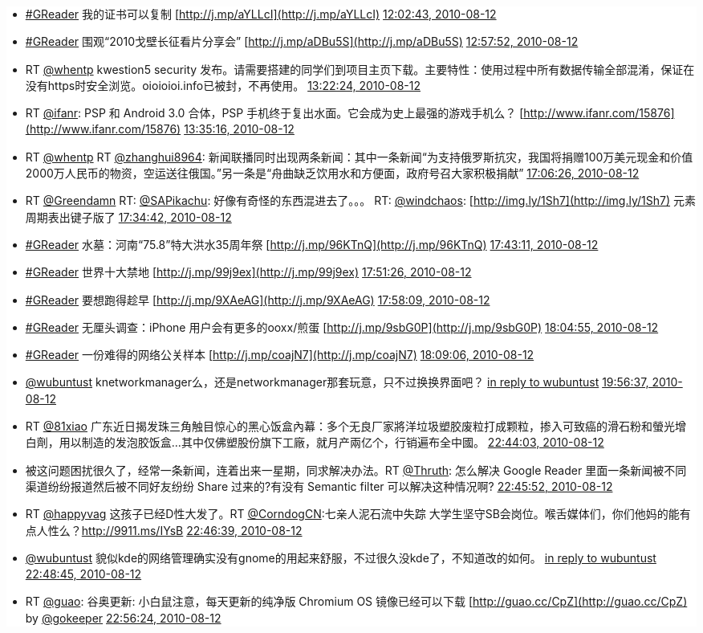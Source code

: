   * [#GReader](http://search.twitter.com/search?q=%23GReader) 我的证书可以复制 [http://j.mp/aYLLcI](http://j.mp/aYLLcI) [12:02:43, 2010-08-12](http://twitter.com/gfrog/statuses/20944951024)

  * [#GReader](http://search.twitter.com/search?q=%23GReader) 围观“2010戈壁长征看片分享会” [http://j.mp/aDBu5S](http://j.mp/aDBu5S) [12:57:52, 2010-08-12](http://twitter.com/gfrog/statuses/20948460258)

  * RT [@whentp](http://twitter.com/whentp) kwestion5 security 发布。请需要搭建的同学们到项目主页下载。主要特性：使用过程中所有数据传输全部混淆，保证在没有https时安全浏览。oioioioi.info已被封，不再使用。 [13:22:24, 2010-08-12](http://twitter.com/gfrog/statuses/20949941097)

  * RT [@ifanr](http://twitter.com/ifanr): PSP 和 Android 3.0 合体，PSP 手机终于复出水面。它会成为史上最强的游戏手机么？ [http://www.ifanr.com/15876](http://www.ifanr.com/15876) [13:35:16, 2010-08-12](http://twitter.com/gfrog/statuses/20950670935)

  * RT [@whentp](http://twitter.com/whentp) RT [@zhanghui8964](http://twitter.com/zhanghui8964): 新闻联播同时出现两条新闻：其中一条新闻“为支持俄罗斯抗灾，我国将捐赠100万美元现金和价值2000万人民币的物资，空运送往俄国。”另一条是“舟曲缺乏饮用水和方便面，政府号召大家积极捐献” [17:06:26, 2010-08-12](http://twitter.com/gfrog/statuses/20960887914)

  * RT [@Greendamn](http://twitter.com/Greendamn) RT: [@SAPikachu](http://twitter.com/SAPikachu): 好像有奇怪的东西混进去了。。。 RT: [@windchaos](http://twitter.com/windchaos): [http://img.ly/1Sh7](http://img.ly/1Sh7) 元素周期表出键子版了 [17:34:42, 2010-08-12](http://twitter.com/gfrog/statuses/20962155816)

  * [#GReader](http://search.twitter.com/search?q=%23GReader) 水墓：河南“75.8”特大洪水35周年祭 [http://j.mp/96KTnQ](http://j.mp/96KTnQ) [17:43:11, 2010-08-12](http://twitter.com/gfrog/statuses/20962545855)

  * [#GReader](http://search.twitter.com/search?q=%23GReader) 世界十大禁地 [http://j.mp/99j9ex](http://j.mp/99j9ex) [17:51:26, 2010-08-12](http://twitter.com/gfrog/statuses/20962918821)

  * [#GReader](http://search.twitter.com/search?q=%23GReader) 要想跑得趁早 [http://j.mp/9XAeAG](http://j.mp/9XAeAG) [17:58:09, 2010-08-12](http://twitter.com/gfrog/statuses/20963223007)

  * [#GReader](http://search.twitter.com/search?q=%23GReader) 无厘头调查：iPhone 用户会有更多的ooxx/煎蛋 [http://j.mp/9sbG0P](http://j.mp/9sbG0P) [18:04:55, 2010-08-12](http://twitter.com/gfrog/statuses/20963546804)

  * [#GReader](http://search.twitter.com/search?q=%23GReader) 一份难得的网络公关样本 [http://j.mp/coajN7](http://j.mp/coajN7) [18:09:06, 2010-08-12](http://twitter.com/gfrog/statuses/20963751800)

  * [@wubuntust](http://twitter.com/wubuntust) knetworkmanager么，还是networkmanager那套玩意，只不过换换界面吧？ [in reply to wubuntust](http://twitter.com/wubuntust/statuses/20968933150) [19:56:37, 2010-08-12](http://twitter.com/gfrog/statuses/20969144431)

  * RT [@81xiao](http://twitter.com/81xiao) 广东近日揭发珠三角触目惊心的黑心饭盒內幕：多个无良厂家將洋垃圾塑胶废粒打成颗粒，掺入可致癌的滑石粉和螢光增白劑，用以制造的发泡胶饭盒...其中仅佛塑股份旗下工廠，就月产兩亿个，行销遍布全中國。 [22:44:03, 2010-08-12](http://twitter.com/gfrog/statuses/20980442238)

  * 被这问题困扰很久了，经常一条新闻，连着出来一星期，同求解决办法。RT [@Thruth](http://twitter.com/Thruth): 怎么解决 Google Reader 里面一条新闻被不同渠道纷纷报道然后被不同好友纷纷 Share 过来的?有没有 Semantic filter 可以解决这种情况啊? [22:45:52, 2010-08-12](http://twitter.com/gfrog/statuses/20980579228)

  * RT [@happyvag](http://twitter.com/happyvag) 这孩子已经D性大发了。RT [@CorndogCN](http://twitter.com/CorndogCN):七亲人泥石流中失踪 大学生坚守SB会岗位。喉舌媒体们，你们他妈的能有点人性么？http://9911.ms/IYsB [22:46:39, 2010-08-12](http://twitter.com/gfrog/statuses/20980642297)

  * [@wubuntust](http://twitter.com/wubuntust) 貌似kde的网络管理确实没有gnome的用起来舒服，不过很久没kde了，不知道改的如何。 [in reply to wubuntust](http://twitter.com/wubuntust/statuses/20969533731) [22:48:45, 2010-08-12](http://twitter.com/gfrog/statuses/20980809019)

  * RT [@guao](http://twitter.com/guao): 谷奥更新: 小白鼠注意，每天更新的纯净版 Chromium OS 镜像已经可以下载 [http://guao.cc/CpZ](http://guao.cc/CpZ) by [@gokeeper](http://twitter.com/gokeeper) [22:56:24, 2010-08-12](http://twitter.com/gfrog/statuses/20981399863)
